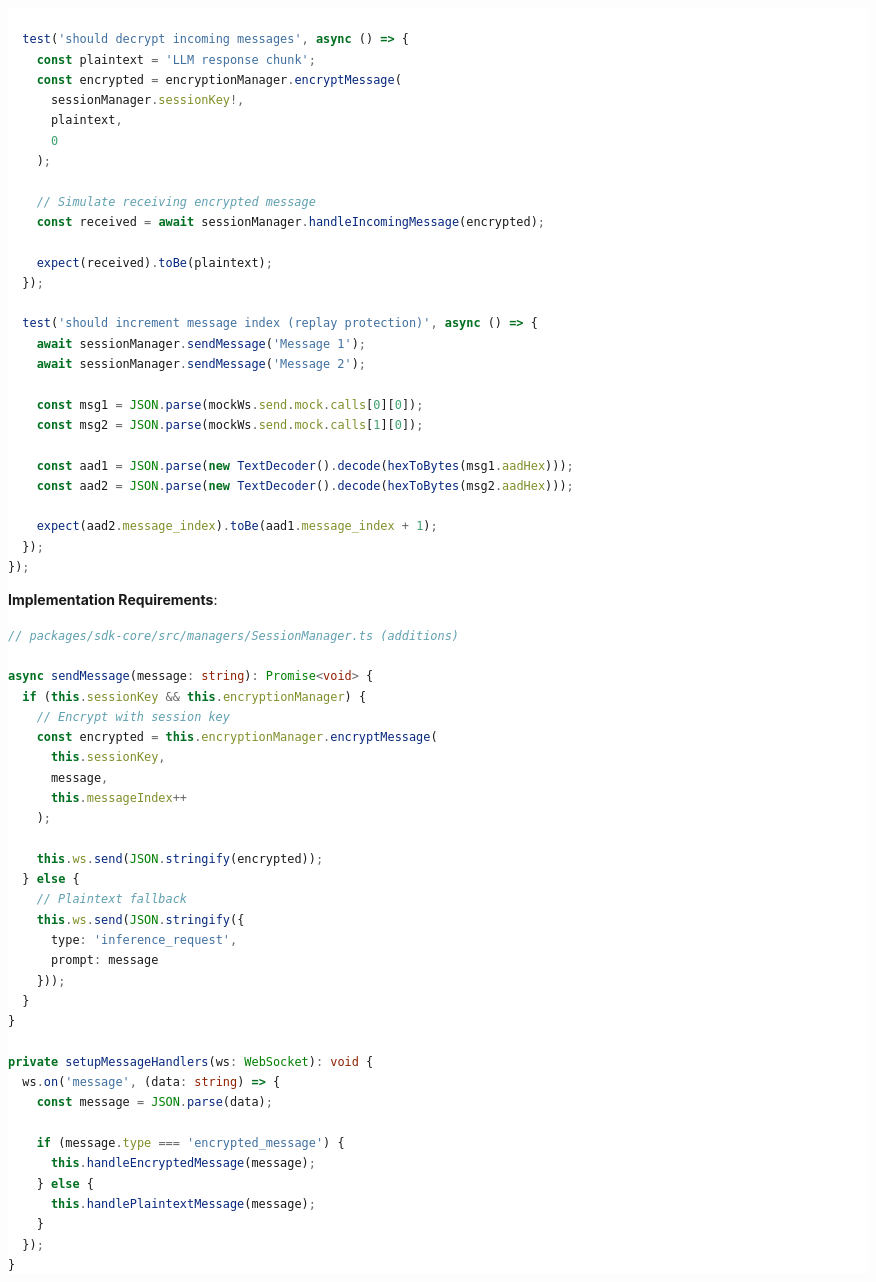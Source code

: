 ```typescript

  test('should decrypt incoming messages', async () => {
    const plaintext = 'LLM response chunk';
    const encrypted = encryptionManager.encryptMessage(
      sessionManager.sessionKey!,
      plaintext,
      0
    );

    // Simulate receiving encrypted message
    const received = await sessionManager.handleIncomingMessage(encrypted);

    expect(received).toBe(plaintext);
  });

  test('should increment message index (replay protection)', async () => {
    await sessionManager.sendMessage('Message 1');
    await sessionManager.sendMessage('Message 2');

    const msg1 = JSON.parse(mockWs.send.mock.calls[0][0]);
    const msg2 = JSON.parse(mockWs.send.mock.calls[1][0]);

    const aad1 = JSON.parse(new TextDecoder().decode(hexToBytes(msg1.aadHex)));
    const aad2 = JSON.parse(new TextDecoder().decode(hexToBytes(msg2.aadHex)));

    expect(aad2.message_index).toBe(aad1.message_index + 1);
  });
});
```

**Implementation Requirements**:
```typescript
// packages/sdk-core/src/managers/SessionManager.ts (additions)

async sendMessage(message: string): Promise<void> {
  if (this.sessionKey && this.encryptionManager) {
    // Encrypt with session key
    const encrypted = this.encryptionManager.encryptMessage(
      this.sessionKey,
      message,
      this.messageIndex++
    );

    this.ws.send(JSON.stringify(encrypted));
  } else {
    // Plaintext fallback
    this.ws.send(JSON.stringify({
      type: 'inference_request',
      prompt: message
    }));
  }
}

private setupMessageHandlers(ws: WebSocket): void {
  ws.on('message', (data: string) => {
    const message = JSON.parse(data);

    if (message.type === 'encrypted_message') {
      this.handleEncryptedMessage(message);
    } else {
      this.handlePlaintextMessage(message);
    }
  });
}
```